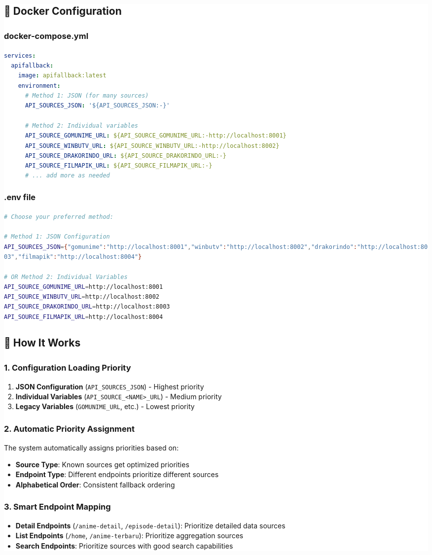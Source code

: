 ## 🐳 Docker Configuration

### docker-compose.yml
```yaml
services:
  apifallback:
    image: apifallback:latest
    environment:
      # Method 1: JSON (for many sources)
      API_SOURCES_JSON: '${API_SOURCES_JSON:-}'
      
      # Method 2: Individual variables
      API_SOURCE_GOMUNIME_URL: ${API_SOURCE_GOMUNIME_URL:-http://localhost:8001}
      API_SOURCE_WINBUTV_URL: ${API_SOURCE_WINBUTV_URL:-http://localhost:8002}
      API_SOURCE_DRAKORINDO_URL: ${API_SOURCE_DRAKORINDO_URL:-}
      API_SOURCE_FILMAPIK_URL: ${API_SOURCE_FILMAPIK_URL:-}
      # ... add more as needed
```

### .env file
```bash
# Choose your preferred method:

# Method 1: JSON Configuration
API_SOURCES_JSON={"gomunime":"http://localhost:8001","winbutv":"http://localhost:8002","drakorindo":"http://localhost:8003","filmapik":"http://localhost:8004"}

# OR Method 2: Individual Variables
API_SOURCE_GOMUNIME_URL=http://localhost:8001
API_SOURCE_WINBUTV_URL=http://localhost:8002
API_SOURCE_DRAKORINDO_URL=http://localhost:8003
API_SOURCE_FILMAPIK_URL=http://localhost:8004
```

## 🔄 How It Works

### 1. Configuration Loading Priority
1. **JSON Configuration** (`API_SOURCES_JSON`) - Highest priority
2. **Individual Variables** (`API_SOURCE_<NAME>_URL`) - Medium priority  
3. **Legacy Variables** (`GOMUNIME_URL`, etc.) - Lowest priority

### 2. Automatic Priority Assignment
The system automatically assigns priorities based on:
- **Source Type**: Known sources get optimized priorities
- **Endpoint Type**: Different endpoints prioritize different sources
- **Alphabetical Order**: Consistent fallback ordering

### 3. Smart Endpoint Mapping
- **Detail Endpoints** (`/anime-detail`, `/episode-detail`): Prioritize detailed data sources
- **List Endpoints** (`/home`, `/anime-terbaru`): Prioritize aggregation sources  
- **Search Endpoints**: Prioritize sources with good search capabilities
